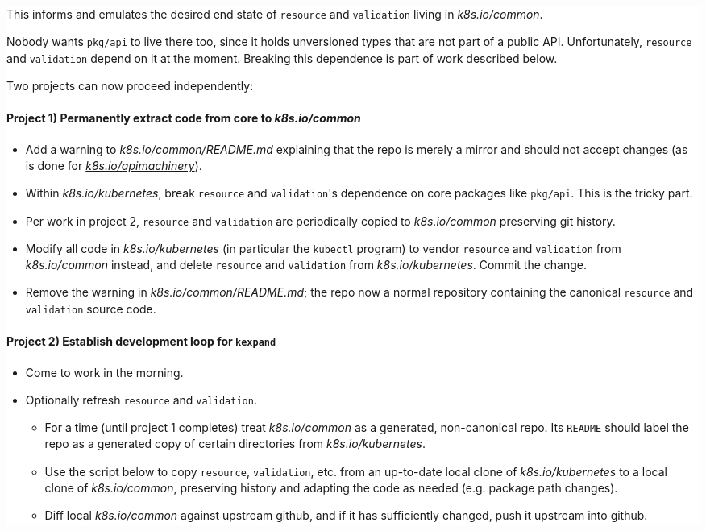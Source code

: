 This informs and emulates the desired end state of
`resource` and `validation` living in
_k8s.io/common_.

Nobody wants `pkg/api` to live there too, since it
holds unversioned types that are not part of a public
API.  Unfortunately, `resource` and `validation` depend
on it at the moment.  Breaking this dependence is part
of work described below.

Two projects can now proceed independently:

#### Project 1) Permanently extract code from core to _k8s.io/common_

 * Add a warning to _k8s.io/common/README.md_
   explaining that the repo is merely a mirror and
   should not accept changes (as is done for
   [_k8s.io/apimachinery_]).

 * Within _k8s.io/kubernetes_, break `resource` and
   `validation`'s dependence on core packages like
   `pkg/api`.  This is the tricky part.

 * Per work in project 2, `resource` and `validation`
   are periodically copied to _k8s.io/common_
   preserving git history.

 * Modify all code in _k8s.io/kubernetes_ (in
   particular the `kubectl` program) to vendor
   `resource` and `validation` from _k8s.io/common_
   instead, and delete `resource` and `validation` from
   _k8s.io/kubernetes_.  Commit the change.

 * Remove the warning in _k8s.io/common/README.md_; the
   repo now a normal repository containing the
   canonical `resource` and `validation` source code.

#### Project 2) Establish development loop for `kexpand`

 * Come to work in the morning.

 * Optionally refresh `resource` and `validation`.

   * For a time (until project 1 completes) treat
     _k8s.io/common_ as a generated, non-canonical
     repo.  Its `README` should label the repo as a
     generated copy of certain directories from
     _k8s.io/kubernetes_.

   * Use the script below to copy `resource`,
     `validation`, etc. from an up-to-date local clone
     of _k8s.io/kubernetes_ to a local clone of
     _k8s.io/common_, preserving history and adapting
     the code as needed (e.g. package path changes).

   * Diff local _k8s.io/common_ against upstream
     github, and if it has sufficiently changed, push
     it upstream into github.


[DAM]: https://goo.gl/T66ZcD
[`kexpand`]: https://github.com/kubernetes/kubectl/tree/master/cmd/kexpand
[_k8s.io/kubernetes_]: https://github.com/kubernetes/kubernetes
[_k8s.io/kubectl_]: https://github.com/kubernetes/kubectl
[_k8s.io/common_]: https://github.com/kubernetes/common
[_k8s.io/utils_]: https://github.com/kubernetes/utils
[_k8s.io/apimachinery_]: https://github.com/kubernetes/apimachinery
[_k8s.io/client-go_]: https://github.com/kubernetes/client-go
[golang]: https://golang.org/pkg/
[_k8s.io/kubernetes/pkg/kubectl_]: https://github.com/kubernetes/kubernetes/tree/master/pkg/kubectl
[50475]: https://github.com/kubernetes/kubernetes/issues/50475
[598]: https://github.com/kubernetes/community/pull/598
[`dep`]: https://github.com/golang/dep
[gbayer]: http://gbayer.com/development/moving-files-from-one-git-repository-to-another-preserving-history